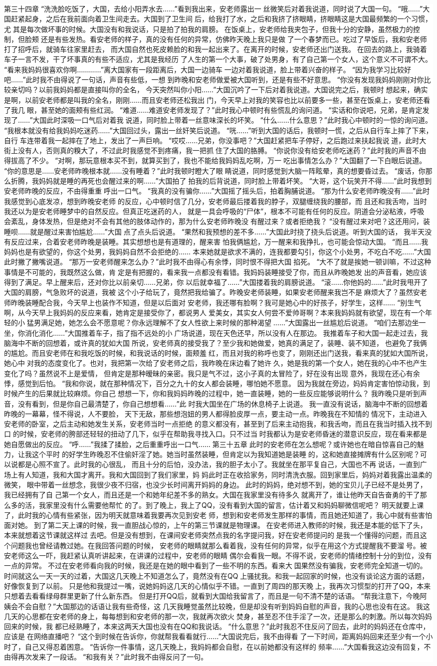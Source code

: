    第三十四章
   “洗洗脸吃饭了，大国，去给小阳弄水去……”看到我出来，安老师露出一 丝微笑后对着我说道，同时说了大国一句。
   “哦……”大国赶紧起身，之后在我前面向着卫生间走去。大国到了卫生间 后，给我打了水，之后和我挤了挤眼睛，挤眼睛这是大国最频繁的一个习惯，尤 其是每次做坏事的时候。大国没有和我说话，只是拍了拍我的肩膀。
   在饭桌上，安老师给我夹包子，但我十分的安静，虽然极力的控制，但脸颊 还是有些发热。看安老师的样子，真的没有任何的异常，仿佛昨天晚上我只是做 了一个春梦而已。吃过了早饭后，我和安老师打了招呼后，就骑车往家里赶去， 而大国自然也死皮赖脸的和我一起出来了。在离开的时候，安老师还出门送我。 在回去的路上，我骑着车子一言不发，干了坏事真的有些不适应，尤其是我经历 了人生的第一个大事，破了处男身，有了自己第一个女人，这个意义不可谓不大。
   “看来我妈妈很喜欢你啊…………”离大国家有一段距离后，大国一边骑车 一边对着我说道，脸上带着兴奋的样子。
   “因为我学习比较好吧……”此时我不由得说了一句话，声音有些低，一想 到昨晚和安老师做爱被大国听到，还是有些不好意思。
   “你没有发现我妈妈刚刚对你比较亲切吗？以前我妈妈都是直接叫你的全名， 今天突然叫你小阳……”大国沉吟了一下后对着我说道。大国说完之后，我顿时 想起来，确实是啊，以前安老师都是叫我的全名，刚刚……而且安老师还松我出 门，今天早上对我的笑容也比以前要多一些，甚至在饭桌上，安老师还看了我几 眼，甚至她的面颊有些红润。
   “难道……难道安老师发现了？”此时我心中顿时有些慌乱的询问道。
   “实话和你说吧，兄弟，是肯定发现了……”大国此时深吸一口气后对着我 说道，同时脸上带着一丝意味深长的坏笑。
   “什么……什么意思？”此时我心中顿时的一惊的询问道。
   “我根本就没有给我妈妈吃迷药……”大国回过头，露出一丝奸笑后说道。
   “咣……”听到大国的话后，我顿时一慌，之后从自行车上摔了下来，自行 车连带着我一起摔在了地上，发出了一声巨响。
   “哎哎……兄弟，你没事吧？”大国赶紧把车子停好，之后跑过来扶起我说 道，此时大街上没有人，否则真的糗大了，不过此时我感觉不到疼痛，我一把抓 住了大国的胳膊。
   “你说你没有给安老师吃迷药？”此时我的声音不由得拔高了不少。
   “对啊，那玩意根本买不到，就算买到了，我也不能给我妈妈乱吃啊，万一 吃出事情怎么办？”大国翻了一下白眼后说道。
   “你的意思是……安老师昨晚根本就……没有睡着？”此时我顿时瞪大了眼 睛说道，同时感觉到大脑一阵眩晕，真的想要昏过去。
   “废话，你那么折腾，我妈妈就是睡的再死也会醒过来的啊……”大国拍了 拍我的后背说道，同时脸上带着坏笑。
   “大哥，这个玩笑开不得……”此时我想到安老师昨晚的反应，不由得重重 呼出一口气。
   “我真的没有骗你……”大国摇了摇头后，拍着胸脯说道。
   “那为什么安老师昨晚没有……”此时我感觉到心底发凉，想到昨晚安老师 的反应，心中顿时信了几分，安老师最后搂着我的脖子，双腿缠绕我的腰部，而 且还和我舌吻，当时我还以为是安老师睡梦中的自然反应。但真正吃迷药的人， 就是一具会呼吸的“尸体”，根本不可能有任何的反应。阴道会分泌粘液，呼吸 会紊乱，身体发热，但是绝对不会有其他的肢体动作的，那为什么安老师昨晚没 有醒过来？或者拒绝我？
   “没有醒过来对吧？这还用问，装睡呗……就是醒过来害怕尴尬……”大国 点了点头后说道。
   “果然和我预想的差不多……”大国此时挠了挠头后说道。听到大国的话， 我半天没有反应过来，合着安老师昨晚是装睡。其实想想也是有道理的，醒来害 怕我俩尴尬，万一醒来和我挣扎，也可能会惊动大国。
   “而且……我妈妈也是有欲望的，你这个处男，我妈妈自然不会拒绝的…… 本来她就是欲求不满的，连我都要勾引，你这个小处男，不吃白不吃……”大国 此时撇了撇嘴说道。
   “那万一安老师醒来怎么办？”此时我不由得心有余悸，同时恨不得把大国 掐死。
   “大不了就是挨她一顿训嘛，不过这种事情是不可能的，我既然这么做，肯 定是有把握的，看来我一点都没有看错。我妈妈装睡接受了你，而且从昨晚她发 出的声音看，她应该得到了满足。早上醒来后，还对你比以前亲切……兄弟，你 以后就幸福了……”大国搂着我的肩膀说道。
   “滚……你他妈的……”此时我甩开了大国的肩膀，气急败坏的说道，我被 这个小子给玩了，竟然把我给骗了。昨晚安老师装睡，如果安老师醒来我岂不是 麻烦大了？虽然安老师昨晚装睡配合我，今天早上也装作不知道，但是以后面对 安老师，我还哪有脸啊？我可是她心中的好孩子，好学生，这样……
   “别生气啊，从今天早上我妈妈的反应来看，她肯定是接受你了，都说男人 爱美女，其实女人何尝不爱帅哥啊？本来我妈妈就有欲望，现在有一个年轻的小 猛男满足她，她怎么会不愿意呢？你永远理解不了女人性欲上来时候的那种渴望 ……”大国露出一丝尴尬后说道。
   “咱们去那边坐一坐，你消化消化……”大国推着车子，指了指不远处的小 广场说道，现在天色还早，所以没有人在那边。
   我推着车子和大国一起走过去，我脑海中不断的回想着，或许真的犹如大国 所说，安老师真的接受我了？至少我和她做爱，她真的满足了，装睡、装不知道， 也避免了我俩的尴尬。而且安老师在和我吃饭的时候，和我说话的时候，面颊羞 红，而且对我的称呼也变了，刚刚还出门送我，看来真的犹如大国所说，她心中 对我的态度变化了。也对，我把第一次给了安老师之后，我昨晚在床边看了她许 久，她是我的第一个女人，她在我的心中不也产生变化了吗？虽然说不上是爱情， 但肯定是那种暧昧的亲密。我只是气不过，这小子真的太冒险了，好在没有出现 意外，我现在还心有余悸，感觉到后怕。
   “我和你说，就在那种情况下，百分之九十的女人都会装睡，哪怕她不愿意。 因为我就在旁边，妈妈肯定害怕惊动我，到时候产生的后果就比较麻烦。你自己 想想一下，你和我妈妈昨晚的过程中，她一直装睡，她的一些反应能够说明什么？ 我昨晚只是听到声音，没有看到，但是你自己最清楚了，你自己想想看……”此 时我大国坐在广场的休息椅子上说道。
   我一直没有说话，脑海中不断的回想着昨晚的一幕幕，怪不得说，人不要脸， 天下无敌，那些想泡妞的男人都得脸皮厚一点，要主动一点。昨晚我在不知情的 情况下，主动进入安老师的卧室，之后主动和她发生关系，安老师当时一点拒绝 的意义都没有，甚至到了后来主动抱我，和我舌吻，而且在我当时插入找不到口 的时候，安老师的胯部还轻轻的扭动了几下，似乎在帮助我寻找入口。只不过当 时我都认为是安老师昏迷的潜意识反应，现在看来都是她自愿做出的反应。
   “呼……”我揉了揉脸，之后重重呼出一口气……
   第三十五章
   此时的安老师在怎么想呢？或许她也在暗自惊喜自己的魅力，让我这个平时 的好学生昨晚忍不住偷奸淫了她。她当时虽然装睡，但肯定以为我知道她是装睡 的，这和她直接摊牌有什么区别呢？可以说都是心照不宣了。此时我的心很乱， 而且十分的后怕，没办法，我的胆子太小了。我就坐在那平复自己，大国也不再 说话，一直到广场上有人知道，我和大国才离开。我和大国回到了我们家里，妈 妈此时正在收拾家务，同时清洗衣服。回到家里后，妈妈对着我露出温柔的微笑， 眼中带着一丝想念，我很少夜不归宿，也没少长时间离开妈妈的身边。
   此时的妈妈，绝对想不到，她的宝贝儿子已经不是处男了，我已经拥有了自 己第一个女人，而且还是一个和她年纪差不多的熟女。大国在我家里没有待多久 就离开了，谁让他昨天自告奋勇的干了那么多的活，我家里没有什么需要他帮忙 的了。到了晚上，我上了QQ，没有看到大国的留言，估计着又和妈妈聊微信呢吧？ 明天就要上课了，此时我的心情有些紧张，因为明天就意味着我要再次见到安老 师，想到和安老师发生那样的事情，而且她还知道了，我心中就有些害怕面对她。
   到了第二天上课的时候，我一直胆战心惊的，上午的第三节课就是物理课。 在安老师进入教师的时候，我还是本能的低下了头，本来就想着这节课就这样过 去吧。但是没有想到，在课间安老师突然点我的名字提问我，好在安老师提问的 是我一个懂得的问题，而且这个问题我也曾经请教过她。在我回答问题的时候， 安老师的眼睛就那么看着我，没有任何的异常，似乎在用这个方式提醒我不要溜 号。被安老师这么一吓，我赶紧认真听讲起来，在讲课的过程中，安老师的眼睛 偶尔会看我一眼。不得不说，安老师的情绪控制十分的到位，没有一点的异常。 不过在安老师看向我的时候，我还是在她的眼中看到了一些不明的东西。看来大 国果然没有骗我，安老师完全知道一切的。
   时间就这么一天一天的过着，大国这几天晚上不知道怎么了，竟然没有在QQ 上骚扰我。和我一起回家的时候，也没有谈论这方面的话题，好像恢复到了以前。 只是他和我提过一嘴，说她妈妈这几天的心情似乎不错。一直到了周四的那天晚 上，我再次习惯型的打开了QQ，本来只想着去看看绿母群里更新了什么新东西。 但是打开QQ后，就看到大国给我留言了，而且是一句不清不楚的话语。
   “帮我注意下，今晚阿姨会不会自慰？”大国那边的话语让我有些奇怪，这 几天我睡觉虽然比较晚，但是却没有听到妈妈自慰的声音，我的心思也没有在这。 我这几天的心思都在安老师的身上，每每想到和安老师的那一次，我就再次欲火 焚身，甚至忍不住手淫了一次，还是那么的刺激。所以每次妈妈回来的时候，我 都已经熟睡了，本来这两天大国也没有在QQ和我说话。
   “什么意思？”此时我忍不住反问了回去，此时的妈妈还在仓库中，应该是 在网络直播吧？
   “这个到时候在告诉你，你就帮我看看就行……”大国说完后，我不由得看 了一下时间，距离妈妈回来还至少有一个小时了，自己又得忍着困意。
   “告诉你一件事情，这几天晚上，我妈妈都会自慰，在以前她都没有这样的 频率……”大国看我这边没有回复，不由得再次发来了一段话。
   “和我有关？”此时我不由得反问了一句。